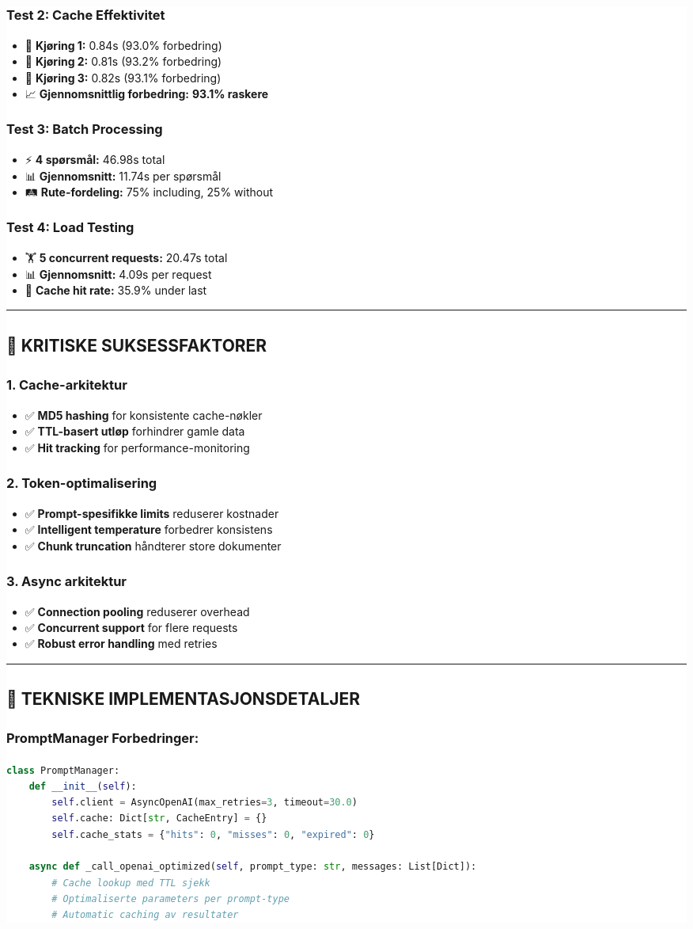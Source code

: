 ### **Test 2: Cache Effektivitet**
- 🔄 **Kjøring 1:** 0.84s (93.0% forbedring)
- 🔄 **Kjøring 2:** 0.81s (93.2% forbedring)
- 🔄 **Kjøring 3:** 0.82s (93.1% forbedring)
- 📈 **Gjennomsnittlig forbedring:** **93.1% raskere**

### **Test 3: Batch Processing**
- ⚡ **4 spørsmål:** 46.98s total
- 📊 **Gjennomsnitt:** 11.74s per spørsmål
- 🛤️ **Rute-fordeling:** 75% including, 25% without

### **Test 4: Load Testing**
- 🏋️ **5 concurrent requests:** 20.47s total
- 📊 **Gjennomsnitt:** 4.09s per request
- 💾 **Cache hit rate:** 35.9% under last

---

## 🎯 **KRITISKE SUKSESSFAKTORER**

### **1. Cache-arkitektur**
- ✅ **MD5 hashing** for konsistente cache-nøkler
- ✅ **TTL-basert utløp** forhindrer gamle data
- ✅ **Hit tracking** for performance-monitoring

### **2. Token-optimalisering**
- ✅ **Prompt-spesifikke limits** reduserer kostnader
- ✅ **Intelligent temperature** forbedrer konsistens
- ✅ **Chunk truncation** håndterer store dokumenter

### **3. Async arkitektur**
- ✅ **Connection pooling** reduserer overhead
- ✅ **Concurrent support** for flere requests
- ✅ **Robust error handling** med retries

---

## 🔧 **TEKNISKE IMPLEMENTASJONSDETALJER**

### **PromptManager Forbedringer:**
```python
class PromptManager:
    def __init__(self):
        self.client = AsyncOpenAI(max_retries=3, timeout=30.0)
        self.cache: Dict[str, CacheEntry] = {}
        self.cache_stats = {"hits": 0, "misses": 0, "expired": 0}
    
    async def _call_openai_optimized(self, prompt_type: str, messages: List[Dict]):
        # Cache lookup med TTL sjekk
        # Optimaliserte parameters per prompt-type
        # Automatic caching av resultater
```
